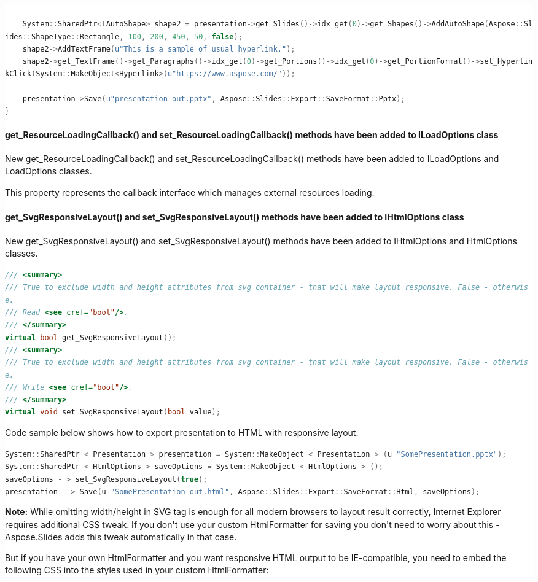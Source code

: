 ``` cpp

    System::SharedPtr<IAutoShape> shape2 = presentation->get_Slides()->idx_get(0)->get_Shapes()->AddAutoShape(Aspose::Slides::ShapeType::Rectangle, 100, 200, 450, 50, false);
    shape2->AddTextFrame(u"This is a sample of usual hyperlink.");
    shape2->get_TextFrame()->get_Paragraphs()->idx_get(0)->get_Portions()->idx_get(0)->get_PortionFormat()->set_HyperlinkClick(System::MakeObject<Hyperlink>(u"https://www.aspose.com/"));

    presentation->Save(u"presentation-out.pptx", Aspose::Slides::Export::SaveFormat::Pptx);
}
```
#### **get_ResourceLoadingCallback() and set_ResourceLoadingCallback() methods have been added to ILoadOptions class**
New get_ResourceLoadingCallback() and set_ResourceLoadingCallback() methods have been added to ILoadOptions and LoadOptions classes.

This property represents the callback interface which manages external resources loading.
#### **get_SvgResponsiveLayout() and set_SvgResponsiveLayout() methods have been added to IHtmlOptions class**
New get_SvgResponsiveLayout() and set_SvgResponsiveLayout() methods have been added to IHtmlOptions and HtmlOptions classes.

``` cpp
/// <summary>
/// True to exclude width and height attributes from svg container - that will make layout responsive. False - otherwise.
/// Read <see cref="bool"/>.
/// </summary>
virtual bool get_SvgResponsiveLayout();
/// <summary>
/// True to exclude width and height attributes from svg container - that will make layout responsive. False - otherwise.
/// Write <see cref="bool"/>.
/// </summary>
virtual void set_SvgResponsiveLayout(bool value);
```

Code sample below shows how to export presentation to HTML with responsive layout:

``` cpp
System::SharedPtr < Presentation > presentation = System::MakeObject < Presentation > (u "SomePresentation.pptx");
System::SharedPtr < HtmlOptions > saveOptions = System::MakeObject < HtmlOptions > ();
saveOptions - > set_SvgResponsiveLayout(true);
presentation - > Save(u "SomePresentation-out.html", Aspose::Slides::Export::SaveFormat::Html, saveOptions);
```

**Note:** While omitting width/height in SVG tag is enough for all modern browsers to layout result correctly, Internet Explorer requires additional CSS tweak. If you don't use your custom HtmlFormatter for saving you don't need to worry about this - Aspose.Slides adds this tweak automatically in that case.

But if you have your own HtmlFormatter and you want responsive HTML output to be IE-compatible, you need to embed the following CSS into the styles used in your custom HtmlFormatter:
